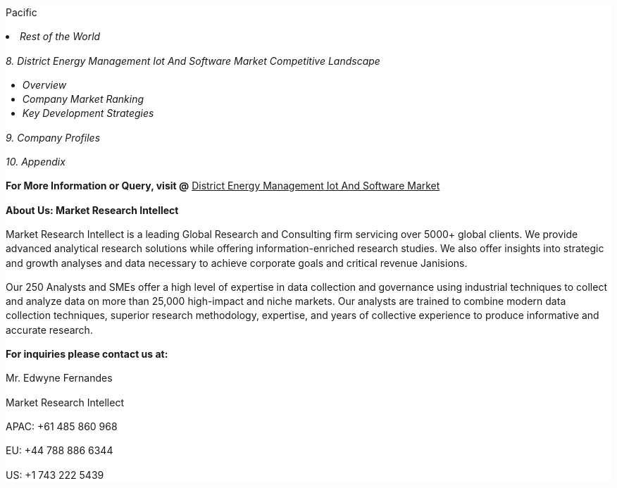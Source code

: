 Pacific</span></em></li><li><em><span class="">Rest of the World</span></em></li></ul><p><em><span class="font-[700]">8. District Energy Management Iot And Software Market Competitive Landscape</span></em></p><ul><li><em><span class="">Overview</span></em></li><li><em><span class="">Company Market Ranking</span></em></li><li><em><span class="">Key Development Strategies</span></em></li></ul><p><em><span class="font-[700]">9. Company Profiles</span></em></p><p><em><span class="font-[700]">10. Appendix</span></em></p><p><span class="font-[700]"><strong>For More Information or Query, visit&nbsp;@</strong>&nbsp;</span><span class="font-[700]"><a href="https://www.marketresearchintellect.com/product/global-district-energy-management-iot-and-software-market-size-forecast/?utm_source=Linkedin&utm_medium=017" target="_blank" data-tracking-control-name="article-ssr-frontend-pulse_little-text-block" data-tracking-will-navigate="" data-test-link="">District Energy Management Iot And Software Market</a></span></p><p><strong><span class="font-[700]">About Us: Market Research Intellect</span></strong></p><p><span class="">Market Research Intellect is a leading Global Research and Consulting firm servicing over 5000+ global clients. We provide advanced analytical research solutions while offering information-enriched research studies.&nbsp;</span>We also offer insights into strategic and growth analyses and data necessary to achieve corporate goals and critical revenue Janisions.</p><p><span class="">Our 250 Analysts and SMEs offer a high level of expertise in data collection and governance using industrial techniques to collect and analyze data on more than 25,000 high-impact and niche markets. Our analysts are trained to combine modern data collection techniques, superior research methodology, expertise, and years of collective experience to produce informative and accurate research.</span></p><p><strong>For inquiries please contact us at:</strong></p><p>Mr. Edwyne Fernandes</p><p>Market Research Intellect</p><p>APAC: +61 485 860 968</p><p>EU: +44 788 886 6344</p><p>US: +1 743 222 5439</p>
